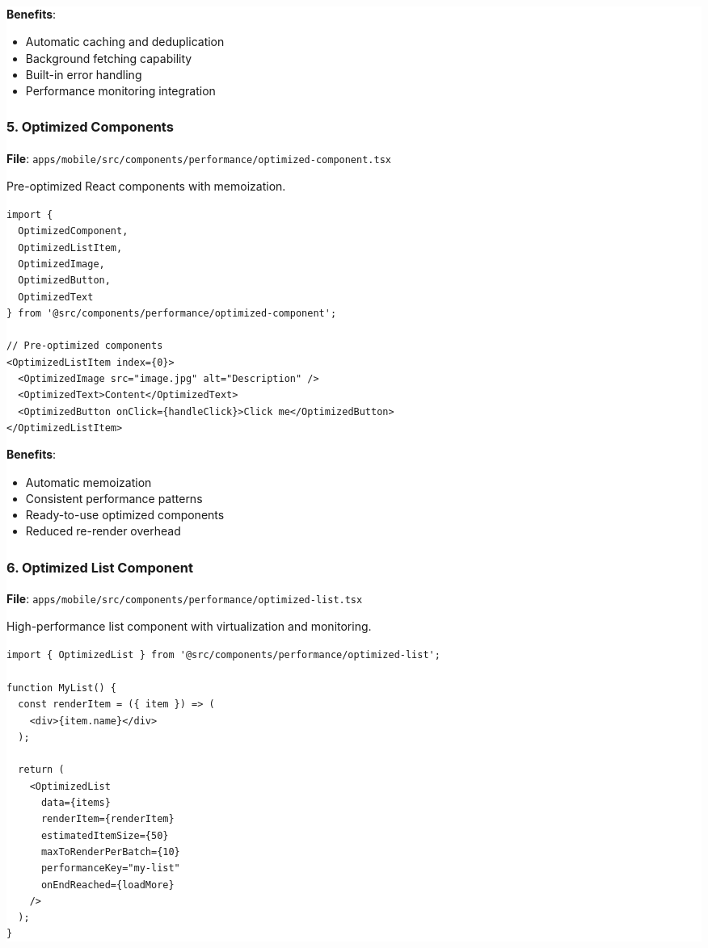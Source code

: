 ```tsx
```

**Benefits**:
- Automatic caching and deduplication
- Background fetching capability
- Built-in error handling
- Performance monitoring integration

### 5. **Optimized Components**
**File**: `apps/mobile/src/components/performance/optimized-component.tsx`

Pre-optimized React components with memoization.

```tsx
import { 
  OptimizedComponent, 
  OptimizedListItem, 
  OptimizedImage,
  OptimizedButton,
  OptimizedText 
} from '@src/components/performance/optimized-component';

// Pre-optimized components
<OptimizedListItem index={0}>
  <OptimizedImage src="image.jpg" alt="Description" />
  <OptimizedText>Content</OptimizedText>
  <OptimizedButton onClick={handleClick}>Click me</OptimizedButton>
</OptimizedListItem>
```

**Benefits**:
- Automatic memoization
- Consistent performance patterns
- Ready-to-use optimized components
- Reduced re-render overhead

### 6. **Optimized List Component**
**File**: `apps/mobile/src/components/performance/optimized-list.tsx`

High-performance list component with virtualization and monitoring.

```tsx
import { OptimizedList } from '@src/components/performance/optimized-list';

function MyList() {
  const renderItem = ({ item }) => (
    <div>{item.name}</div>
  );

  return (
    <OptimizedList
      data={items}
      renderItem={renderItem}
      estimatedItemSize={50}
      maxToRenderPerBatch={10}
      performanceKey="my-list"
      onEndReached={loadMore}
    />
  );
}
```
